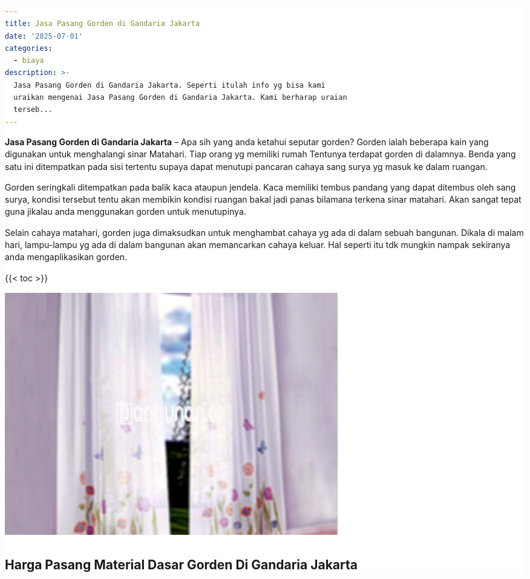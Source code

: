 ```yaml
---
title: Jasa Pasang Gorden di Gandaria Jakarta
date: '2025-07-01'
categories:
  - biaya
description: >-
  Jasa Pasang Gorden di Gandaria Jakarta. Seperti itulah info yg bisa kami
  uraikan mengenai Jasa Pasang Gorden di Gandaria Jakarta. Kami berharap uraian
  terseb...
---
```


**Jasa Pasang Gorden di Gandaria Jakarta** – Apa sih yang anda ketahui seputar gorden? Gorden ialah beberapa kain yang digunakan untuk menghalangi sinar Matahari. Tiap orang yg memiliki rumah Tentunya terdapat gorden di dalamnya. Benda yang satu ini ditempatkan pada sisi tertentu supaya dapat menutupi pancaran cahaya sang surya yg masuk ke dalam ruangan.

Gorden seringkali ditempatkan pada balik kaca ataupun jendela. Kaca memiliki tembus pandang yang dapat ditembus oleh sang surya, kondisi tersebut tentu akan membikin kondisi ruangan bakal jadi panas bilamana terkena sinar matahari. Akan sangat tepat guna jikalau anda menggunakan gorden untuk menutupinya.

Selain cahaya matahari, gorden juga dimaksudkan untuk menghambat cahaya yg ada di dalam sebuah bangunan. Dikala di malam hari, lampu-lampu yg ada di dalam bangunan akan memancarkan cahaya keluar. Hal seperti itu tdk mungkin nampak sekiranya anda mengaplikasikan gorden.

{{< toc >}}

![Jasa Pasang Gorden di Gandaria Jakarta](/images/pasang-gorden-murah25.png)

## Harga Pasang Material Dasar Gorden Di Gandaria Jakarta
